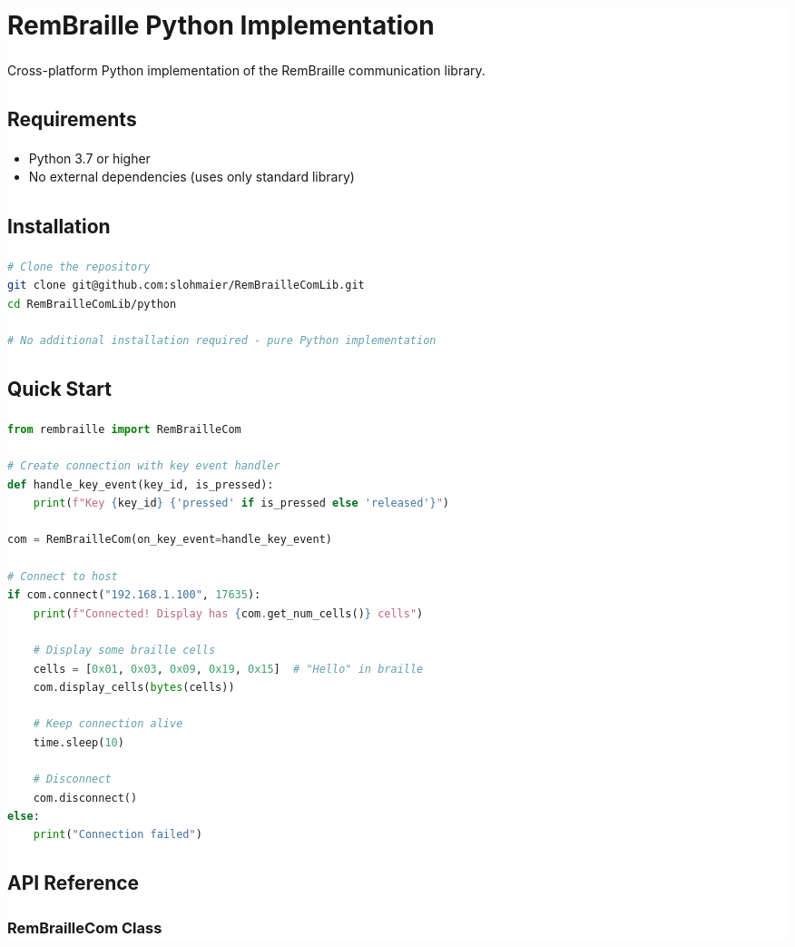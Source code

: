 # RemBraille Python Implementation

Cross-platform Python implementation of the RemBraille communication library.

## Requirements

- Python 3.7 or higher
- No external dependencies (uses only standard library)

## Installation

```bash
# Clone the repository
git clone git@github.com:slohmaier/RemBrailleComLib.git
cd RemBrailleComLib/python

# No additional installation required - pure Python implementation
```

## Quick Start

```python
from rembraille import RemBrailleCom

# Create connection with key event handler
def handle_key_event(key_id, is_pressed):
    print(f"Key {key_id} {'pressed' if is_pressed else 'released'}")

com = RemBrailleCom(on_key_event=handle_key_event)

# Connect to host
if com.connect("192.168.1.100", 17635):
    print(f"Connected! Display has {com.get_num_cells()} cells")

    # Display some braille cells
    cells = [0x01, 0x03, 0x09, 0x19, 0x15]  # "Hello" in braille
    com.display_cells(bytes(cells))

    # Keep connection alive
    time.sleep(10)

    # Disconnect
    com.disconnect()
else:
    print("Connection failed")
```

## API Reference

### RemBrailleCom Class
